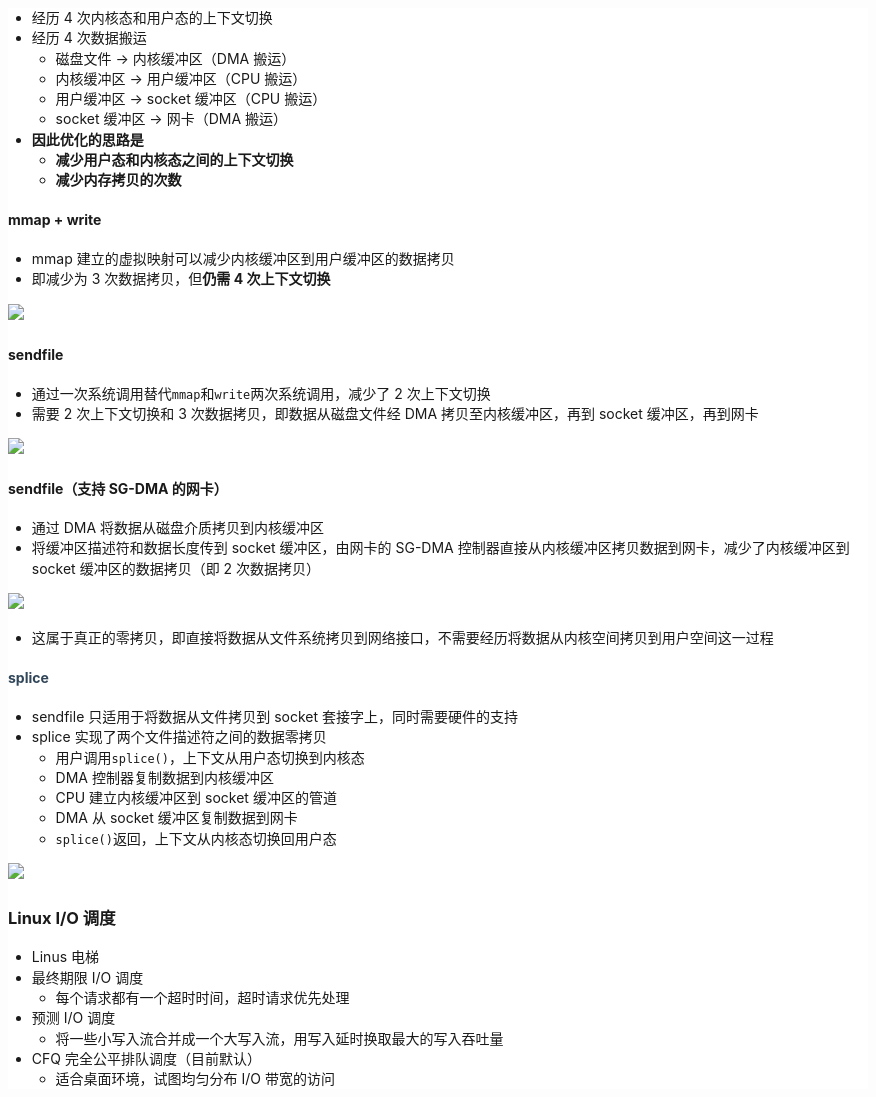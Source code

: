 + 经历 4 次内核态和用户态的上下文切换
+ 经历 4 次数据搬运
    - 磁盘文件 -> 内核缓冲区（DMA 搬运）
    - 内核缓冲区 -> 用户缓冲区（CPU 搬运）
    - 用户缓冲区 -> socket 缓冲区（CPU 搬运）
    - socket 缓冲区 -> 网卡（DMA 搬运）
+ **因此优化的思路是**
    - **减少用户态和内核态之间的上下文切换**
    - **减少内存拷贝的次数**

#### mmap + write
+ mmap 建立的虚拟映射可以减少内核缓冲区到用户缓冲区的数据拷贝
+ 即减少为 3 次数据拷贝，但**仍需 4 次上下文切换**

![](https://cdn.nlark.com/yuque/0/2022/png/1732113/1644069267669-96a9d2ee-7d55-4e47-a3fe-be1a6fc5ffd7.png)

#### sendfile
+ 通过一次系统调用替代`mmap`和`write`两次系统调用，减少了 2 次上下文切换
+ 需要 2 次上下文切换和 3 次数据拷贝，即数据从磁盘文件经 DMA 拷贝至内核缓冲区，再到 socket 缓冲区，再到网卡

![](https://cdn.nlark.com/yuque/0/2022/png/1732113/1644069306816-9fc1eab9-6e7d-49c4-8b6f-6f5c450a10d2.png)

#### sendfile（支持 SG-DMA 的网卡）
+ 通过 DMA 将数据从磁盘介质拷贝到内核缓冲区
+ 将缓冲区描述符和数据长度传到 socket 缓冲区，由网卡的 SG-DMA 控制器直接从内核缓冲区拷贝数据到网卡，减少了内核缓冲区到 socket 缓冲区的数据拷贝（即 2 次数据拷贝）

![](https://cdn.nlark.com/yuque/0/2022/png/1732113/1644069691502-981d89ea-fc52-49d0-bbff-db06a116efbe.png)

+ 这属于真正的零拷贝，即直接将数据从文件系统拷贝到网络接口，不需要经历将数据从内核空间拷贝到用户空间这一过程

#### <font style="color:rgb(49, 70, 89);">splice</font>
+ sendfile 只适用于将数据从文件拷贝到 socket 套接字上，同时需要硬件的支持
+ splice 实现了两个文件描述符之间的数据零拷贝
    - 用户调用`splice()`，上下文从用户态切换到内核态
    - DMA 控制器复制数据到内核缓冲区
    - CPU 建立内核缓冲区到 socket 缓冲区的管道
    - DMA 从 socket 缓冲区复制数据到网卡
    - `splice()`返回，上下文从内核态切换回用户态

![](https://cdn.nlark.com/yuque/0/2022/jpeg/1732113/1644070080349-3aa77dba-fa32-44d4-a340-b7780ae418ca.jpeg)



### Linux I/O 调度
+ Linus 电梯
+ 最终期限 I/O 调度
    - 每个请求都有一个超时时间，超时请求优先处理
+ 预测 I/O 调度
    - 将一些小写入流合并成一个大写入流，用写入延时换取最大的写入吞吐量
+ CFQ 完全公平排队调度（目前默认）
    - 适合桌面环境，试图均匀分布 I/O 带宽的访问

